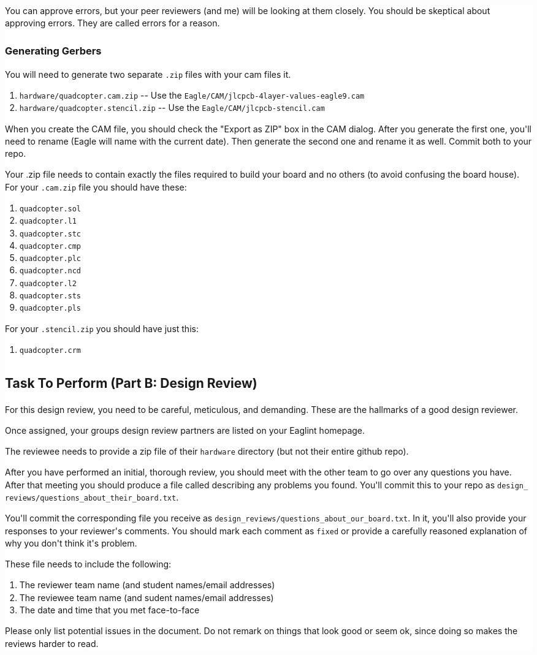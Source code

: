 You can approve errors, but your peer reviewers (and me) will be looking at them closely.  You should be skeptical about approving errors.  They are called errors for a reason.

### Generating Gerbers

You will need to generate two separate `.zip` files with your cam files it.

1.  `hardware/quadcopter.cam.zip` -- Use the `Eagle/CAM/jlcpcb-4layer-values-eagle9.cam` 
2.  `hardware/quadcopter.stencil.zip` -- Use the `Eagle/CAM/jlcpcb-stencil.cam`

When you create the CAM file, you should check the "Export as ZIP" box in the CAM dialog.  After you generate the first one, you'll need to rename (Eagle will name with the current date).  Then generate the second one and rename it as well.  Commit both to your repo.

Your .zip file needs to contain exactly the files required to build your board and no others (to avoid confusing the board house).  For your `.cam.zip` file you should have these:

1. `quadcopter.sol`
2. `quadcopter.l1`
3. `quadcopter.stc`
4. `quadcopter.cmp`
5. `quadcopter.plc`
6. `quadcopter.ncd`
7. `quadcopter.l2`
8. `quadcopter.sts`
9. `quadcopter.pls`

For your `.stencil.zip`  you should have just this:

1. `quadcopter.crm`

## Task To Perform (Part B: Design Review)

For this design review, you need to be careful, meticulous, and demanding.  These are the hallmarks of a good design reviewer.

Once assigned, your groups design review partners are listed on your Eaglint homepage.

The reviewee needs to provide a zip file of their `hardware` directory (but not their entire github repo).

After you have performed an initial, thorough review, you should meet with the other team to go over any questions you have.
After that meeting you should produce a file called describing any problems you found.  You'll commit this to your repo as `design_reviews/questions_about_their_board.txt`.

You'll commit the corresponding file you receive as `design_reviews/questions_about_our_board.txt`.  In it, you'll also provide your responses to your reviewer's comments.  You should mark each comment as `fixed` or provide a carefully reasoned explanation of why you don't think it's problem.

These file needs to include the following:

1.  The reviewer team name (and student names/email addresses)
2.  The reviewee team name (and sudent names/email addresses)
3.  The date and time that you met face-to-face

Please only list potential issues in the document.  Do not remark on things that look good or seem ok, since doing so makes the reviews harder to read.
